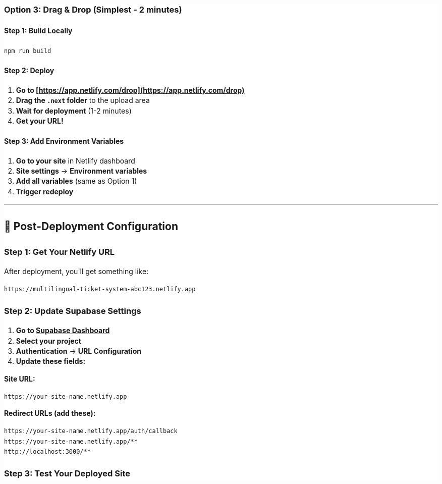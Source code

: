 
### **Option 3: Drag & Drop (Simplest - 2 minutes)**

#### **Step 1: Build Locally**

```bash
npm run build
```

#### **Step 2: Deploy**

1. **Go to [https://app.netlify.com/drop](https://app.netlify.com/drop)**
2. **Drag the `.next` folder** to the upload area
3. **Wait for deployment** (1-2 minutes)
4. **Get your URL!**

#### **Step 3: Add Environment Variables**

1. **Go to your site** in Netlify dashboard
2. **Site settings** → **Environment variables**
3. **Add all variables** (same as Option 1)
4. **Trigger redeploy**

---

## 🔧 **Post-Deployment Configuration**

### **Step 1: Get Your Netlify URL**

After deployment, you'll get something like:
```
https://multilingual-ticket-system-abc123.netlify.app
```

### **Step 2: Update Supabase Settings**

1. **Go to [Supabase Dashboard](https://supabase.com/dashboard)**
2. **Select your project**
3. **Authentication** → **URL Configuration**
4. **Update these fields:**

**Site URL:**
```
https://your-site-name.netlify.app
```

**Redirect URLs (add these):**
```
https://your-site-name.netlify.app/auth/callback
https://your-site-name.netlify.app/**
http://localhost:3000/**
```

### **Step 3: Test Your Deployed Site**
